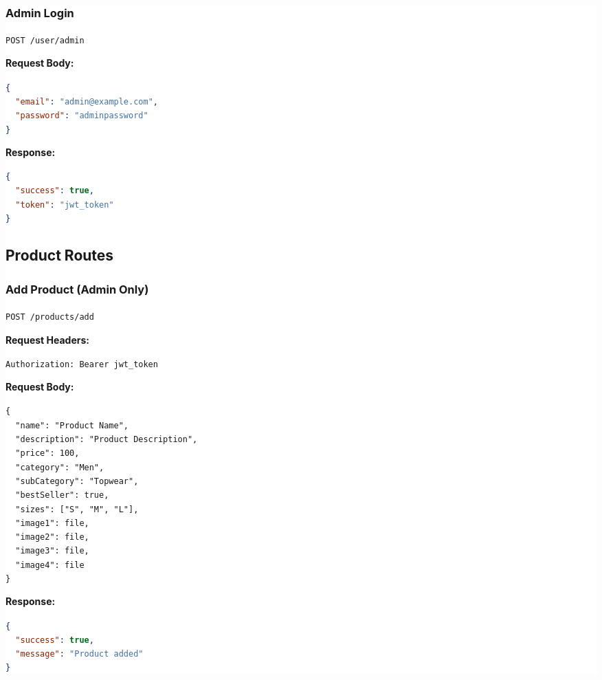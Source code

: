 ### Admin Login
```
POST /user/admin
```
**Request Body:**
```json
{
  "email": "admin@example.com",
  "password": "adminpassword"
}
```
**Response:**
```json
{
  "success": true,
  "token": "jwt_token"
}
```

## Product Routes

### Add Product (Admin Only)
```
POST /products/add
```
**Request Headers:**
```
Authorization: Bearer jwt_token
```
**Request Body:**
```form-data
{
  "name": "Product Name",
  "description": "Product Description",
  "price": 100,
  "category": "Men",
  "subCategory": "Topwear",
  "bestSeller": true,
  "sizes": ["S", "M", "L"],
  "image1": file,
  "image2": file,
  "image3": file,
  "image4": file
}
```
**Response:**
```json
{
  "success": true,
  "message": "Product added"
}
```
